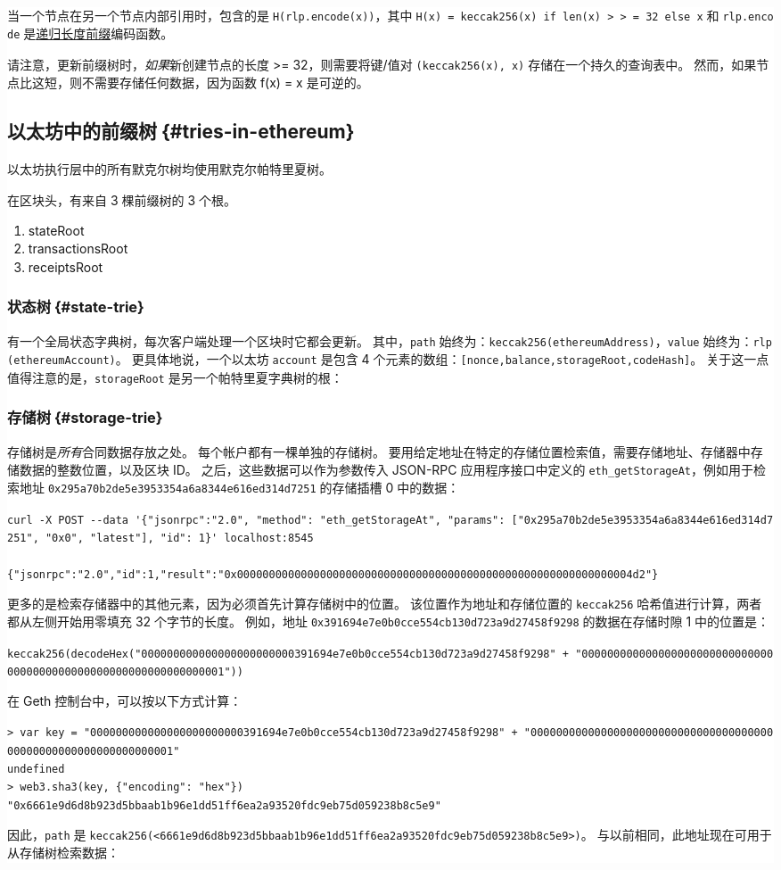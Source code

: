 当一个节点在另一个节点内部引用时，包含的是 `H(rlp.encode(x))`，其中 `H(x) = keccak256(x) if len(x) > > = 32 else x` 和 `rlp.encode` 是[递归长度前缀](/developers/docs/data-structures-and-encoding/rlp)编码函数。

请注意，更新前缀树时，*如果*新创建节点的长度 >= 32，则需要将键/值对 `(keccak256(x), x)` 存储在一个持久的查询表中。 然而，如果节点比这短，则不需要存储任何数据，因为函数 f(x) = x 是可逆的。

## 以太坊中的前缀树 {#tries-in-ethereum}

以太坊执行层中的所有默克尔树均使用默克尔帕特里夏树。

在区块头，有来自 3 棵前缀树的 3 个根。

1.  stateRoot
2.  transactionsRoot
3.  receiptsRoot

### 状态树 {#state-trie}

有一个全局状态字典树，每次客户端处理一个区块时它都会更新。 其中，`path` 始终为：`keccak256(ethereumAddress)`，`value` 始终为：`rlp(ethereumAccount)`。 更具体地说，一个以太坊 `account` 是包含 4 个元素的数组：`[nonce,balance,storageRoot,codeHash]`。 关于这一点值得注意的是，`storageRoot` 是另一个帕特里夏字典树的根：

### 存储树 {#storage-trie}

存储树是*所有*合同数据存放之处。 每个帐户都有一棵单独的存储树。 要用给定地址在特定的存储位置检索值，需要存储地址、存储器中存储数据的整数位置，以及区块 ID。 之后，这些数据可以作为参数传入 JSON-RPC 应用程序接口中定义的 `eth_getStorageAt`，例如用于检索地址 `0x295a70b2de5e3953354a6a8344e616ed314d7251` 的存储插槽 0 中的数据：

```
curl -X POST --data '{"jsonrpc":"2.0", "method": "eth_getStorageAt", "params": ["0x295a70b2de5e3953354a6a8344e616ed314d7251", "0x0", "latest"], "id": 1}' localhost:8545

{"jsonrpc":"2.0","id":1,"result":"0x00000000000000000000000000000000000000000000000000000000000004d2"}

```

更多的是检索存储器中的其他元素，因为必须首先计算存储树中的位置。 该位置作为地址和存储位置的 `keccak256` 哈希值进行计算，两者都从左侧开始用零填充 32 个字节的长度。 例如，地址 `0x391694e7e0b0cce554cb130d723a9d27458f9298` 的数据在存储时隙 1 中的位置是：

```
keccak256(decodeHex("000000000000000000000000391694e7e0b0cce554cb130d723a9d27458f9298" + "0000000000000000000000000000000000000000000000000000000000000001"))
```

在 Geth 控制台中，可以按以下方式计算：

```
> var key = "000000000000000000000000391694e7e0b0cce554cb130d723a9d27458f9298" + "0000000000000000000000000000000000000000000000000000000000000001"
undefined
> web3.sha3(key, {"encoding": "hex"})
"0x6661e9d6d8b923d5bbaab1b96e1dd51ff6ea2a93520fdc9eb75d059238b8c5e9"
```

因此，`path` 是 `keccak256(<6661e9d6d8b923d5bbaab1b96e1dd51ff6ea2a93520fdc9eb75d059238b8c5e9>)`。 与以前相同，此地址现在可用于从存储树检索数据：
